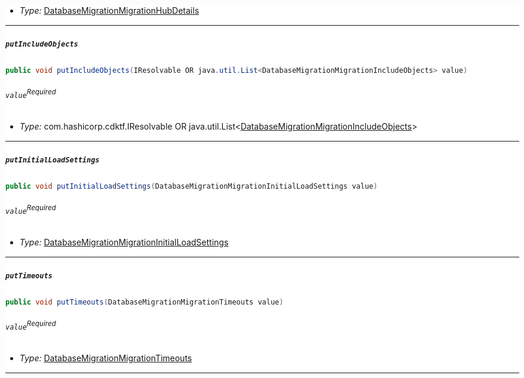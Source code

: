 - *Type:* <a href="#rhizo-co-terraform-provider-oci.databaseMigrationMigration.DatabaseMigrationMigrationHubDetails">DatabaseMigrationMigrationHubDetails</a>

---

##### `putIncludeObjects` <a name="putIncludeObjects" id="rhizo-co-terraform-provider-oci.databaseMigrationMigration.DatabaseMigrationMigration.putIncludeObjects"></a>

```java
public void putIncludeObjects(IResolvable OR java.util.List<DatabaseMigrationMigrationIncludeObjects> value)
```

###### `value`<sup>Required</sup> <a name="value" id="rhizo-co-terraform-provider-oci.databaseMigrationMigration.DatabaseMigrationMigration.putIncludeObjects.parameter.value"></a>

- *Type:* com.hashicorp.cdktf.IResolvable OR java.util.List<<a href="#rhizo-co-terraform-provider-oci.databaseMigrationMigration.DatabaseMigrationMigrationIncludeObjects">DatabaseMigrationMigrationIncludeObjects</a>>

---

##### `putInitialLoadSettings` <a name="putInitialLoadSettings" id="rhizo-co-terraform-provider-oci.databaseMigrationMigration.DatabaseMigrationMigration.putInitialLoadSettings"></a>

```java
public void putInitialLoadSettings(DatabaseMigrationMigrationInitialLoadSettings value)
```

###### `value`<sup>Required</sup> <a name="value" id="rhizo-co-terraform-provider-oci.databaseMigrationMigration.DatabaseMigrationMigration.putInitialLoadSettings.parameter.value"></a>

- *Type:* <a href="#rhizo-co-terraform-provider-oci.databaseMigrationMigration.DatabaseMigrationMigrationInitialLoadSettings">DatabaseMigrationMigrationInitialLoadSettings</a>

---

##### `putTimeouts` <a name="putTimeouts" id="rhizo-co-terraform-provider-oci.databaseMigrationMigration.DatabaseMigrationMigration.putTimeouts"></a>

```java
public void putTimeouts(DatabaseMigrationMigrationTimeouts value)
```

###### `value`<sup>Required</sup> <a name="value" id="rhizo-co-terraform-provider-oci.databaseMigrationMigration.DatabaseMigrationMigration.putTimeouts.parameter.value"></a>

- *Type:* <a href="#rhizo-co-terraform-provider-oci.databaseMigrationMigration.DatabaseMigrationMigrationTimeouts">DatabaseMigrationMigrationTimeouts</a>

---